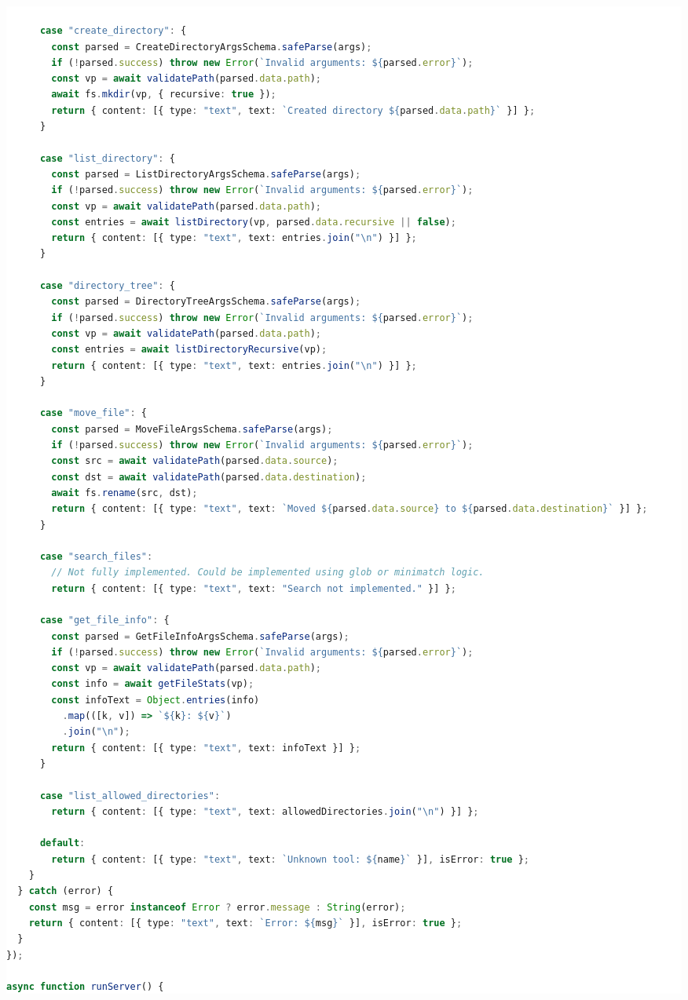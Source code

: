 ```typescript

      case "create_directory": {
        const parsed = CreateDirectoryArgsSchema.safeParse(args);
        if (!parsed.success) throw new Error(`Invalid arguments: ${parsed.error}`);
        const vp = await validatePath(parsed.data.path);
        await fs.mkdir(vp, { recursive: true });
        return { content: [{ type: "text", text: `Created directory ${parsed.data.path}` }] };
      }

      case "list_directory": {
        const parsed = ListDirectoryArgsSchema.safeParse(args);
        if (!parsed.success) throw new Error(`Invalid arguments: ${parsed.error}`);
        const vp = await validatePath(parsed.data.path);
        const entries = await listDirectory(vp, parsed.data.recursive || false);
        return { content: [{ type: "text", text: entries.join("\n") }] };
      }

      case "directory_tree": {
        const parsed = DirectoryTreeArgsSchema.safeParse(args);
        if (!parsed.success) throw new Error(`Invalid arguments: ${parsed.error}`);
        const vp = await validatePath(parsed.data.path);
        const entries = await listDirectoryRecursive(vp);
        return { content: [{ type: "text", text: entries.join("\n") }] };
      }

      case "move_file": {
        const parsed = MoveFileArgsSchema.safeParse(args);
        if (!parsed.success) throw new Error(`Invalid arguments: ${parsed.error}`);
        const src = await validatePath(parsed.data.source);
        const dst = await validatePath(parsed.data.destination);
        await fs.rename(src, dst);
        return { content: [{ type: "text", text: `Moved ${parsed.data.source} to ${parsed.data.destination}` }] };
      }

      case "search_files":
        // Not fully implemented. Could be implemented using glob or minimatch logic.
        return { content: [{ type: "text", text: "Search not implemented." }] };

      case "get_file_info": {
        const parsed = GetFileInfoArgsSchema.safeParse(args);
        if (!parsed.success) throw new Error(`Invalid arguments: ${parsed.error}`);
        const vp = await validatePath(parsed.data.path);
        const info = await getFileStats(vp);
        const infoText = Object.entries(info)
          .map(([k, v]) => `${k}: ${v}`)
          .join("\n");
        return { content: [{ type: "text", text: infoText }] };
      }

      case "list_allowed_directories":
        return { content: [{ type: "text", text: allowedDirectories.join("\n") }] };

      default:
        return { content: [{ type: "text", text: `Unknown tool: ${name}` }], isError: true };
    }
  } catch (error) {
    const msg = error instanceof Error ? error.message : String(error);
    return { content: [{ type: "text", text: `Error: ${msg}` }], isError: true };
  }
});

async function runServer() {
```